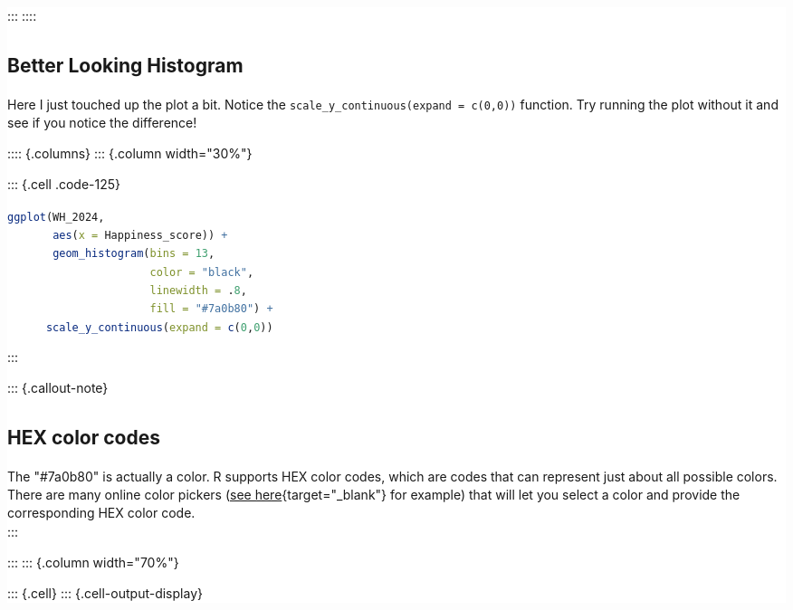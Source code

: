 

:::
::::

## Better Looking Histogram

Here I just touched up the plot a bit. Notice the `scale_y_continuous(expand = c(0,0))` function. Try running the plot without it and see if you notice the difference!

:::: {.columns}
::: {.column width="30%"}




::: {.cell .code-125}

```{.r .cell-code  code-line-numbers="false"}
ggplot(WH_2024,  
       aes(x = Happiness_score)) +
       geom_histogram(bins = 13, 
                      color = "black",
                      linewidth = .8,
                      fill = "#7a0b80") +
      scale_y_continuous(expand = c(0,0))
```
:::





::: {.callout-note}
## HEX color codes 

The "#7a0b80" is actually a color. R supports HEX color codes, which are codes that can represent just about all possible colors. There are many online color pickers ([see here](https://htmlcolorcodes.com/color-picker/){target="_blank"} for example) that will let you select a color and provide the corresponding HEX color code.  
:::

:::
::: {.column width="70%"}




::: {.cell}
::: {.cell-output-display}